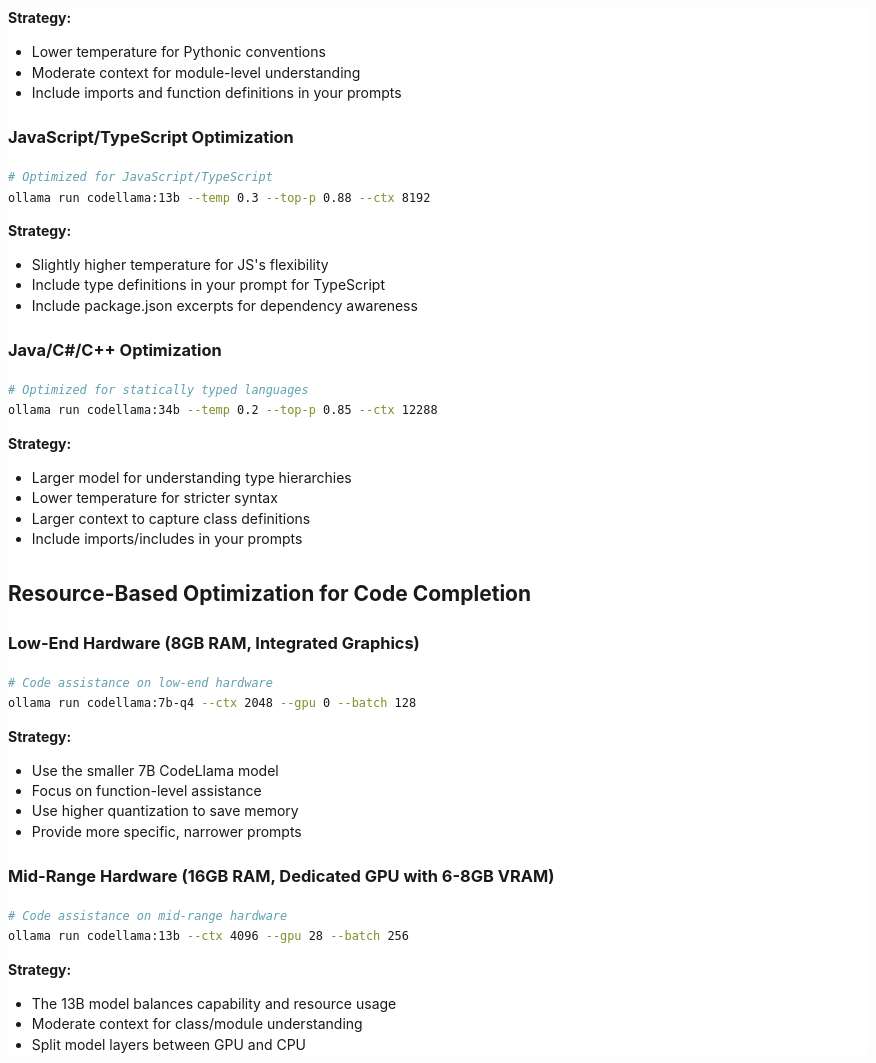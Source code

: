 **Strategy:**
- Lower temperature for Pythonic conventions
- Moderate context for module-level understanding
- Include imports and function definitions in your prompts

### JavaScript/TypeScript Optimization

```bash
# Optimized for JavaScript/TypeScript
ollama run codellama:13b --temp 0.3 --top-p 0.88 --ctx 8192
```

**Strategy:**
- Slightly higher temperature for JS's flexibility
- Include type definitions in your prompt for TypeScript
- Include package.json excerpts for dependency awareness

### Java/C#/C++ Optimization

```bash
# Optimized for statically typed languages
ollama run codellama:34b --temp 0.2 --top-p 0.85 --ctx 12288
```

**Strategy:**
- Larger model for understanding type hierarchies
- Lower temperature for stricter syntax
- Larger context to capture class definitions
- Include imports/includes in your prompts

## Resource-Based Optimization for Code Completion

### Low-End Hardware (8GB RAM, Integrated Graphics)

```bash
# Code assistance on low-end hardware
ollama run codellama:7b-q4 --ctx 2048 --gpu 0 --batch 128
```

**Strategy:**
- Use the smaller 7B CodeLlama model
- Focus on function-level assistance
- Use higher quantization to save memory
- Provide more specific, narrower prompts

### Mid-Range Hardware (16GB RAM, Dedicated GPU with 6-8GB VRAM)

```bash
# Code assistance on mid-range hardware
ollama run codellama:13b --ctx 4096 --gpu 28 --batch 256
```

**Strategy:**
- The 13B model balances capability and resource usage
- Moderate context for class/module understanding
- Split model layers between GPU and CPU
